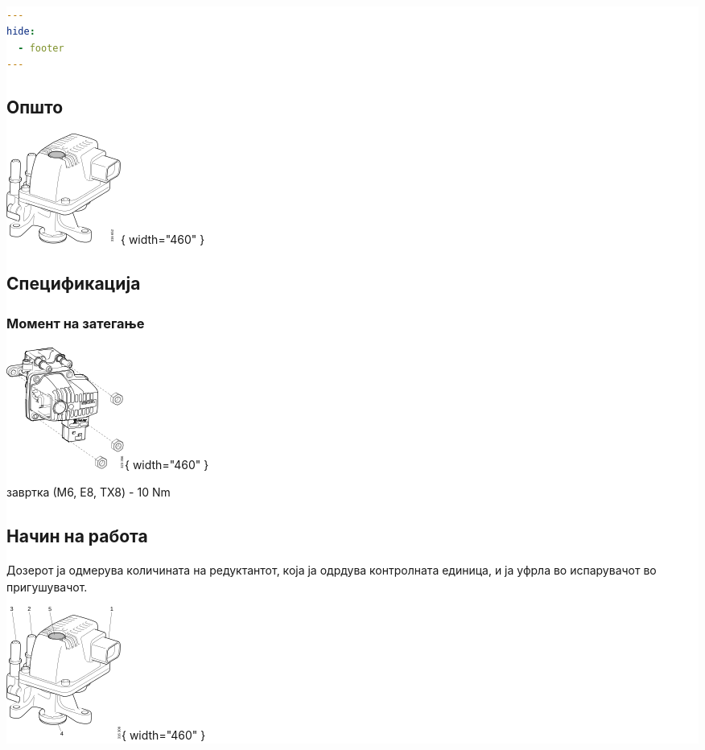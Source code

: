 ```yaml
---
hide:
  - footer
---
```


## Општо

![Image title](../images/b213619.svg){ width="460" }

## Спецификација

### Момент на затегање

![Image title](../images/b323356.svg){ width="460" }

завртка (М6, Е8, ТX8) - 10 Nm

## Начин на работа 

Дозерот ја одмерува количината на редуктантот, која ја одрдува контролната единица, и ја уфрла во испарувачот во пригушувачот.


![Image title](../images/b213566.svg){ width="460" }
